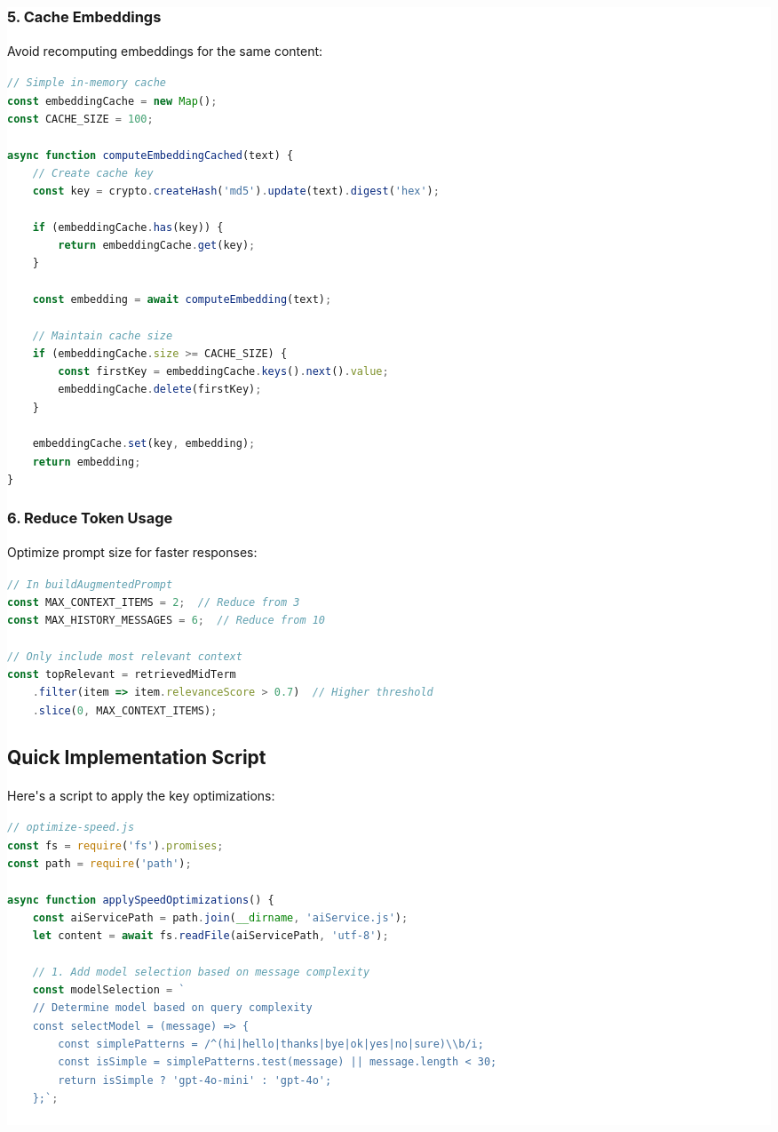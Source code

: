 ### 5. Cache Embeddings
Avoid recomputing embeddings for the same content:

```javascript
// Simple in-memory cache
const embeddingCache = new Map();
const CACHE_SIZE = 100;

async function computeEmbeddingCached(text) {
    // Create cache key
    const key = crypto.createHash('md5').update(text).digest('hex');
    
    if (embeddingCache.has(key)) {
        return embeddingCache.get(key);
    }
    
    const embedding = await computeEmbedding(text);
    
    // Maintain cache size
    if (embeddingCache.size >= CACHE_SIZE) {
        const firstKey = embeddingCache.keys().next().value;
        embeddingCache.delete(firstKey);
    }
    
    embeddingCache.set(key, embedding);
    return embedding;
}
```

### 6. Reduce Token Usage
Optimize prompt size for faster responses:

```javascript
// In buildAugmentedPrompt
const MAX_CONTEXT_ITEMS = 2;  // Reduce from 3
const MAX_HISTORY_MESSAGES = 6;  // Reduce from 10

// Only include most relevant context
const topRelevant = retrievedMidTerm
    .filter(item => item.relevanceScore > 0.7)  // Higher threshold
    .slice(0, MAX_CONTEXT_ITEMS);
```

## Quick Implementation Script

Here's a script to apply the key optimizations:

```javascript
// optimize-speed.js
const fs = require('fs').promises;
const path = require('path');

async function applySpeedOptimizations() {
    const aiServicePath = path.join(__dirname, 'aiService.js');
    let content = await fs.readFile(aiServicePath, 'utf-8');
    
    // 1. Add model selection based on message complexity
    const modelSelection = `
    // Determine model based on query complexity
    const selectModel = (message) => {
        const simplePatterns = /^(hi|hello|thanks|bye|ok|yes|no|sure)\\b/i;
        const isSimple = simplePatterns.test(message) || message.length < 30;
        return isSimple ? 'gpt-4o-mini' : 'gpt-4o';
    };`;
    
```